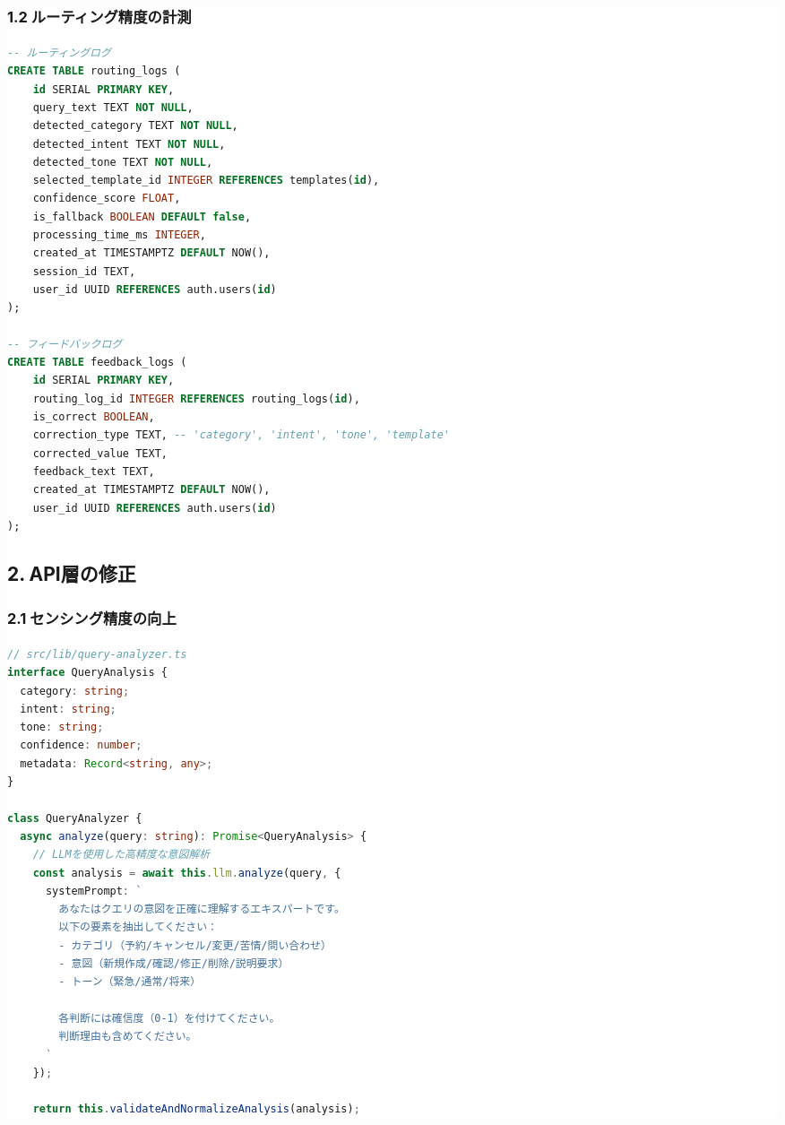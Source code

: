 ### 1.2 ルーティング精度の計測

```sql
-- ルーティングログ
CREATE TABLE routing_logs (
    id SERIAL PRIMARY KEY,
    query_text TEXT NOT NULL,
    detected_category TEXT NOT NULL,
    detected_intent TEXT NOT NULL,
    detected_tone TEXT NOT NULL,
    selected_template_id INTEGER REFERENCES templates(id),
    confidence_score FLOAT,
    is_fallback BOOLEAN DEFAULT false,
    processing_time_ms INTEGER,
    created_at TIMESTAMPTZ DEFAULT NOW(),
    session_id TEXT,
    user_id UUID REFERENCES auth.users(id)
);

-- フィードバックログ
CREATE TABLE feedback_logs (
    id SERIAL PRIMARY KEY,
    routing_log_id INTEGER REFERENCES routing_logs(id),
    is_correct BOOLEAN,
    correction_type TEXT, -- 'category', 'intent', 'tone', 'template'
    corrected_value TEXT,
    feedback_text TEXT,
    created_at TIMESTAMPTZ DEFAULT NOW(),
    user_id UUID REFERENCES auth.users(id)
);
```

## 2. API層の修正

### 2.1 センシング精度の向上

```typescript
// src/lib/query-analyzer.ts
interface QueryAnalysis {
  category: string;
  intent: string;
  tone: string;
  confidence: number;
  metadata: Record<string, any>;
}

class QueryAnalyzer {
  async analyze(query: string): Promise<QueryAnalysis> {
    // LLMを使用した高精度な意図解析
    const analysis = await this.llm.analyze(query, {
      systemPrompt: `
        あなたはクエリの意図を正確に理解するエキスパートです。
        以下の要素を抽出してください：
        - カテゴリ（予約/キャンセル/変更/苦情/問い合わせ）
        - 意図（新規作成/確認/修正/削除/説明要求）
        - トーン（緊急/通常/将来）
        
        各判断には確信度（0-1）を付けてください。
        判断理由も含めてください。
      `
    });
    
    return this.validateAndNormalizeAnalysis(analysis);
```